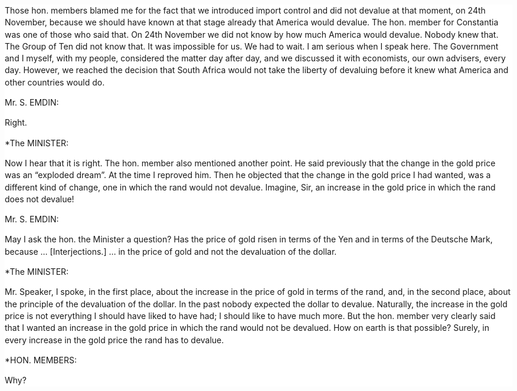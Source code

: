 <p>Those hon. members blamed me for the fact that we introduced import control and did not devalue at that moment, on 24th November, because we should have known at that stage already that America would devalue. The hon. member for Constantia was one of those who said that. On 24th November we did not know by how much America would devalue. Nobody knew that. The Group of Ten did not know that. It was impossible for us. We had to wait. I am serious when I speak here. The Government and I myself, with my people, considered the matter day after day, and we discussed it with economists, our own advisers, every day. However, we reached the decision that <span class="col_1681-1682" refersTo="page_0858"/>South Africa would not take the liberty of devaluing before it knew what America and other countries would do.</p>

</speech>

<speech by="#emdin">

<from>Mr. <person refersTo="hansard_za">S. EMDIN</person>:</from>

<p>Right.</p>

</speech>

<speech by="#minister">

<from>*The <person refersTo="hansard_za">MINISTER</person>:</from>

<p>Now I hear that it is right. The hon. member also mentioned another point. He said previously that the change in the gold price was an &#x201C;exploded dream&#x201D;. At the time I reproved him. Then he objected that the change in the gold price I had wanted, was a different kind of change, one in which the rand would not devalue. Imagine, Sir, an increase in the gold price in which the rand does not devalue!</p>

</speech>

<speech by="#emdin">

<from>Mr. <person refersTo="hansard_za">S. EMDIN</person>:</from>

<p>May I ask the hon. the Minister a question&#x003F; Has the price of gold risen in terms of the Yen and in terms of the Deutsche Mark, because &#x2026; [Interjections.] &#x2026; in the price of gold and not the devaluation of the dollar.</p>

</speech>

<speech by="#minister">

<from>*The <person refersTo="hansard_za">MINISTER</person>:</from>

<p>Mr. Speaker, I spoke, in the first place, about the increase in the price of gold in terms of the rand, and, in the second place, about the principle of the devaluation of the dollar. In the past nobody expected the dollar to devalue. Naturally, the increase in the gold price is not everything I should have liked to have had; I should like to have much more. But the hon. member very clearly said that I wanted an increase in the gold price in which the rand would not be devalued. How on earth is that possible&#x003F; Surely, in every increase in the gold price the rand has to devalue.</p>

</speech>

<speech by="#hon_members">

<from><person refersTo="hansard_za">*HON. MEMBERS</person>:</from>

<p>Why&#x003F;</p>
